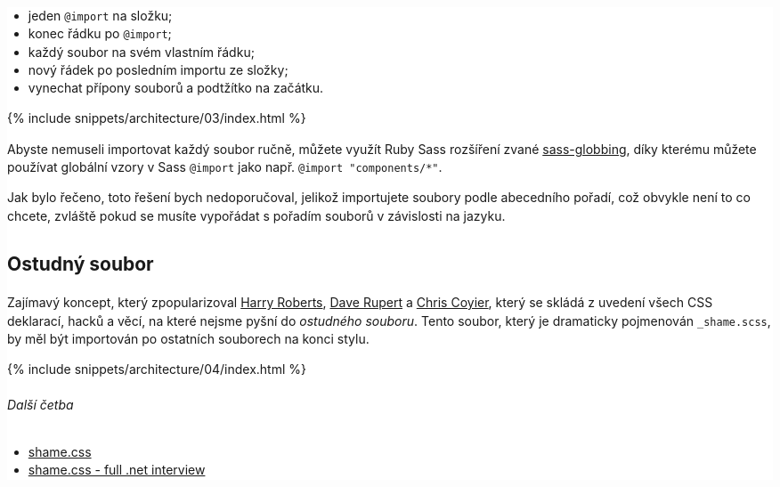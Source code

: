 * jeden `@import` na složku;
* konec řádku po `@import`;
* každý soubor na svém vlastním řádku;
* nový řádek po posledním importu ze složky;
* vynechat přípony souborů a podtžítko na začátku.

{% include snippets/architecture/03/index.html %}

<div class="note">
  <p>Abyste nemuseli importovat každý soubor ručně, můžete využít Ruby Sass rozšíření zvané <a href="https://github.com/chriseppstein/sass-globbing">sass-globbing</a>, díky kterému můžete používat globální vzory v Sass <code>@import</code> jako např. <code>@import "components/*"</code>.</p>
  <p>Jak bylo řečeno, toto řešení bych nedoporučoval, jelikož importujete soubory podle abecedního pořadí, což obvykle není to co chcete, zvláště pokud se musíte vypořádat s pořadím souborů v závislosti na jazyku.</p>
</div>

## Ostudný soubor

Zajímavý koncept, který zpopularizoval [Harry Roberts](http://csswizardry.com), [Dave Rupert](http://daverupert.com) a [Chris Coyier](http://css-tricks.com), který se skládá z uvedení všech CSS deklarací, hacků a věcí, na které nejsme pyšní do *ostudného souboru*. Tento soubor, který je dramaticky pojmenován `_shame.scss`, by měl být importován po ostatních souborech na konci stylu.

{% include snippets/architecture/04/index.html %}

###### Další četba

* [shame.css](http://csswizardry.com/2013/04/shame-css/)
* [shame.css - full .net interview](http://csswizardry.com/2013/04/shame-css-full-net-interview/)
